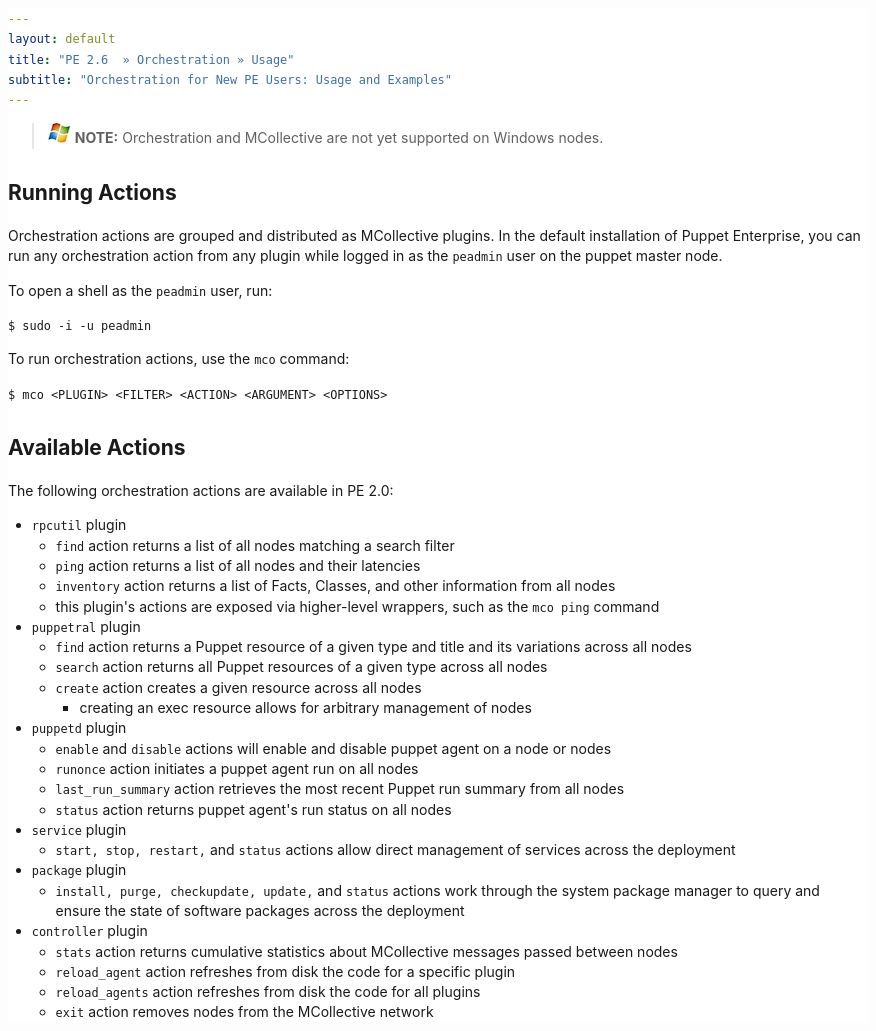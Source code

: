 ```yaml
---
layout: default
title: "PE 2.6  » Orchestration » Usage"
subtitle: "Orchestration for New PE Users: Usage and Examples"
---
```


> ![windows-only](./images/windows-logo-small.jpg) **NOTE:** Orchestration and MCollective are not yet supported on Windows nodes.

Running Actions
-----

Orchestration actions are grouped and distributed as MCollective
plugins. In the default installation of Puppet Enterprise, you can run any orchestration action from any plugin while logged in as the `peadmin` user on the puppet master node.

To open a shell as the `peadmin` user, run:

    $ sudo -i -u peadmin

To run orchestration actions, use the `mco` command:

    $ mco <PLUGIN> <FILTER> <ACTION> <ARGUMENT> <OPTIONS>

Available Actions
-----

The following orchestration actions are available in PE 2.0:

* `rpcutil` plugin
  - `find` action returns a list of all nodes matching a search filter
  - `ping` action returns a list of all nodes and their latencies
  - `inventory` action returns a list of Facts, Classes, and other information from all nodes
  - this plugin's actions are exposed via higher-level wrappers, such as the `mco ping` command
* `puppetral` plugin
  - `find` action returns a Puppet resource of a given type and title and its variations across all nodes
  - `search` action returns all Puppet resources of a given type across all nodes
  - `create` action creates a given resource across all nodes
    - creating an exec resource allows for arbitrary management of nodes
* `puppetd` plugin
  - `enable` and `disable` actions will enable and disable puppet agent on a node or nodes
  - `runonce` action initiates a puppet agent run on all nodes
  - `last_run_summary` action retrieves the most recent Puppet run summary from all nodes
  - `status` action returns puppet agent's run status on all nodes
* `service` plugin
  - `start, stop, restart,` and `status` actions allow direct management of services across the deployment
* `package` plugin
  - `install, purge, checkupdate, update,` and `status` actions work through the system package manager to query and ensure the state of software packages across the deployment
* `controller` plugin
  - `stats` action returns cumulative statistics about MCollective messages passed between nodes
  - `reload_agent` action refreshes from disk the code for a specific plugin
  - `reload_agents` action refreshes from disk the code for all plugins
  - `exit` action removes nodes from the MCollective network
